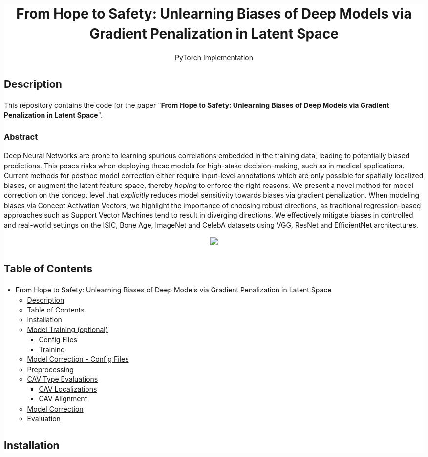 <div align="center">
<h1>From Hope to Safety: Unlearning Biases of Deep Models via Gradient Penalization in Latent Space</h1>
<p>
PyTorch Implementation</p>
</div>

## Description

This repository contains the code for the paper "**From Hope to Safety: Unlearning Biases of Deep Models via Gradient Penalization in Latent Space**".

### Abstract

Deep Neural Networks are prone to learning spurious correlations embedded in the training data, leading to potentially biased predictions. This poses risks when deploying these models for high-stake decision-making, such as in medical applications. Current methods for posthoc model correction either require input-level annotations which are only possible for spatially localized biases, or augment the latent feature space, thereby *hoping* to enforce the right reasons. We present a novel method for model correction on the concept level that *explicitly* reduces model sensitivity towards biases via gradient penalization. When modeling biases via Concept Activation Vectors, we highlight the importance of choosing robust directions, as traditional regression-based approaches such as Support Vector Machines tend to result in diverging directions. We effectively mitigate biases in controlled and real-world settings on the ISIC,
Bone Age, ImageNet and CelebA datasets using VGG,
ResNet and EfficientNet architectures.

<div align="center">
  <img src="static/rrclarc_overview.png" max-width="100" width="300px" height="auto" />
</div>

## Table of Contents

- [From Hope to Safety: Unlearning Biases of Deep Models via Gradient Penalization in Latent Space](#from-hope-to-safety-unlearning-biases-of-deep-models-via-gradient-penalization-in-latent-space)
  - [Description](#description)
  - [Table of Contents](#table-of-contents)
  - [Installation](#installation)
  - [Model Training (optional)](#model-training-optional)
    - [Config Files](#config-files)
    - [Training](#training)
  - [Model Correction - Config Files](#model-correction-config-files)
  - [Preprocessing](#preprocessing)
  - [CAV Type Evaluations](#cav-type-evaluations)
    - [CAV Localizations](#cav-localizations)
    - [CAV Alignment](#cav-alignment)
  - [Model Correction](#model-correction)
  - [Evaluation](#evaluation)

[//]: # (## Visuals)

## Installation
